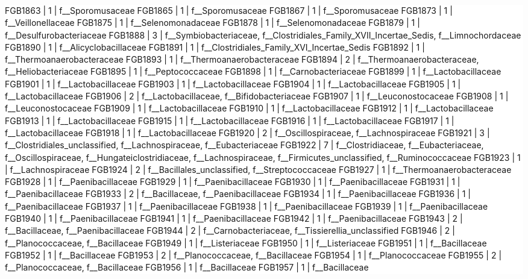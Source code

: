 FGB1863	| 1	| f__Sporomusaceae
FGB1865	| 1	| f__Sporomusaceae
FGB1867	| 1	| f__Sporomusaceae
FGB1873	| 1	| f__Veillonellaceae
FGB1875	| 1	| f__Selenomonadaceae
FGB1878	| 1	| f__Selenomonadaceae
FGB1879	| 1	| f__Desulfurobacteriaceae
FGB1888	| 3	| f__Symbiobacteriaceae, f__Clostridiales_Family_XVII_Incertae_Sedis, f__Limnochordaceae
FGB1890	| 1	| f__Alicyclobacillaceae
FGB1891	| 1	| f__Clostridiales_Family_XVI_Incertae_Sedis
FGB1892	| 1	| f__Thermoanaerobacteraceae
FGB1893	| 1	| f__Thermoanaerobacteraceae
FGB1894	| 2	| f__Thermoanaerobacteraceae, f__Heliobacteriaceae
FGB1895	| 1	| f__Peptococcaceae
FGB1898	| 1	| f__Carnobacteriaceae
FGB1899	| 1	| f__Lactobacillaceae
FGB1901	| 1	| f__Lactobacillaceae
FGB1903	| 1	| f__Lactobacillaceae
FGB1904	| 1	| f__Lactobacillaceae
FGB1905	| 1	| f__Lactobacillaceae
FGB1906	| 2	| f__Lactobacillaceae, f__Bifidobacteriaceae
FGB1907	| 1	| f__Leuconostocaceae
FGB1908	| 1	| f__Leuconostocaceae
FGB1909	| 1	| f__Lactobacillaceae
FGB1910	| 1	| f__Lactobacillaceae
FGB1912	| 1	| f__Lactobacillaceae
FGB1913	| 1	| f__Lactobacillaceae
FGB1915	| 1	| f__Lactobacillaceae
FGB1916	| 1	| f__Lactobacillaceae
FGB1917	| 1	| f__Lactobacillaceae
FGB1918	| 1	| f__Lactobacillaceae
FGB1920	| 2	| f__Oscillospiraceae, f__Lachnospiraceae
FGB1921	| 3	| f__Clostridiales_unclassified, f__Lachnospiraceae, f__Eubacteriaceae
FGB1922	| 7	| f__Clostridiaceae, f__Eubacteriaceae, f__Oscillospiraceae, f__Hungateiclostridiaceae, f__Lachnospiraceae, f__Firmicutes_unclassified, f__Ruminococcaceae
FGB1923	| 1	| f__Lachnospiraceae
FGB1924	| 2	| f__Bacillales_unclassified, f__Streptococcaceae
FGB1927	| 1	| f__Thermoanaerobacteraceae
FGB1928	| 1	| f__Paenibacillaceae
FGB1929	| 1	| f__Paenibacillaceae
FGB1930	| 1	| f__Paenibacillaceae
FGB1931	| 1	| f__Paenibacillaceae
FGB1933	| 2	| f__Bacillaceae, f__Paenibacillaceae
FGB1934	| 1	| f__Paenibacillaceae
FGB1936	| 1	| f__Paenibacillaceae
FGB1937	| 1	| f__Paenibacillaceae
FGB1938	| 1	| f__Paenibacillaceae
FGB1939	| 1	| f__Paenibacillaceae
FGB1940	| 1	| f__Paenibacillaceae
FGB1941	| 1	| f__Paenibacillaceae
FGB1942	| 1	| f__Paenibacillaceae
FGB1943	| 2	| f__Bacillaceae, f__Paenibacillaceae
FGB1944	| 2	| f__Carnobacteriaceae, f__Tissierellia_unclassified
FGB1946	| 2	| f__Planococcaceae, f__Bacillaceae
FGB1949	| 1	| f__Listeriaceae
FGB1950	| 1	| f__Listeriaceae
FGB1951	| 1	| f__Bacillaceae
FGB1952	| 1	| f__Bacillaceae
FGB1953	| 2	| f__Planococcaceae, f__Bacillaceae
FGB1954	| 1	| f__Planococcaceae
FGB1955	| 2	| f__Planococcaceae, f__Bacillaceae
FGB1956	| 1	| f__Bacillaceae
FGB1957	| 1	| f__Bacillaceae